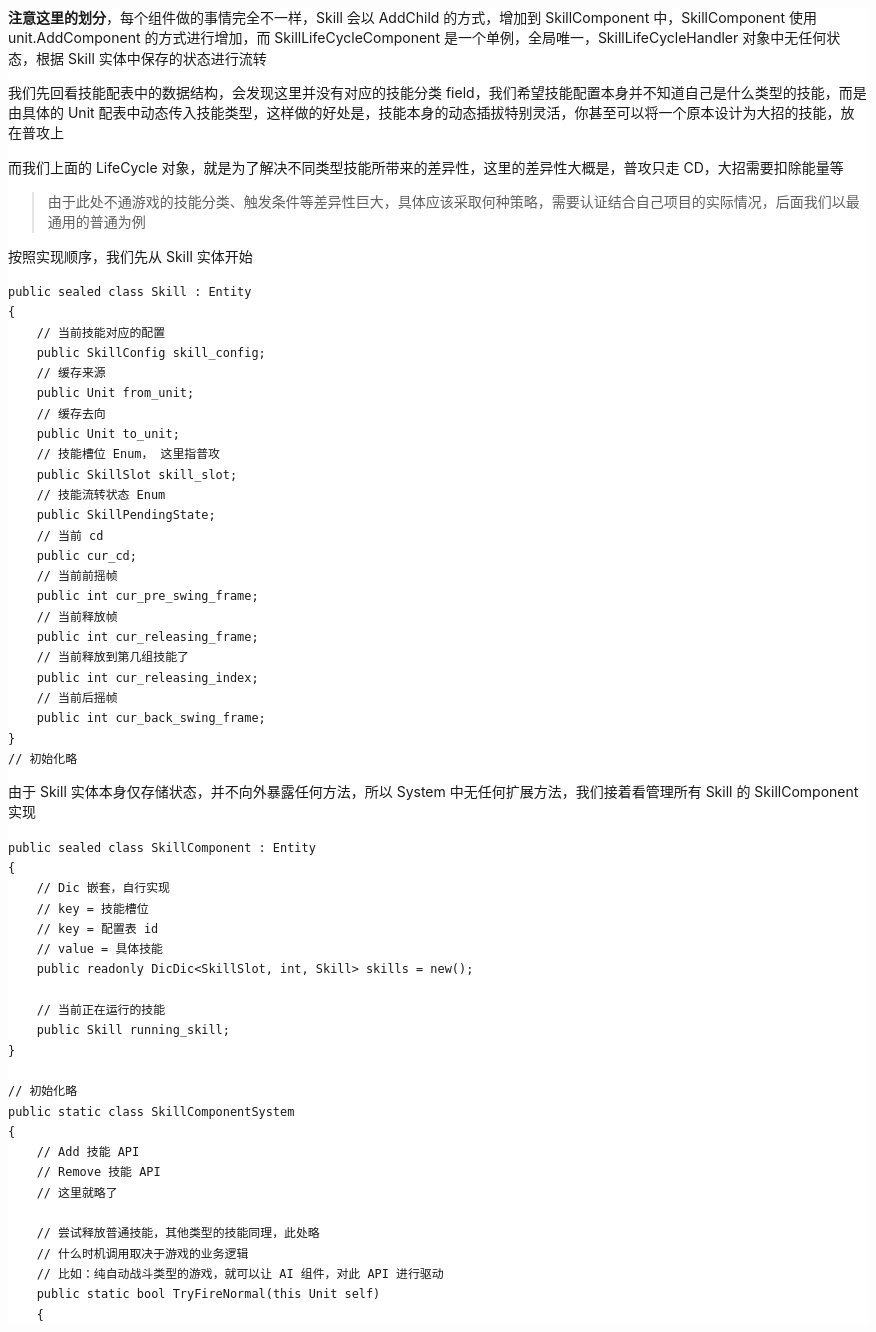 **注意这里的划分**，每个组件做的事情完全不一样，Skill 会以 AddChild 的方式，增加到 SkillComponent 中，SkillComponent 使用 unit.AddComponent 的方式进行增加，而 SkillLifeCycleComponent 是一个单例，全局唯一，SkillLifeCycleHandler 对象中无任何状态，根据 Skill 实体中保存的状态进行流转

我们先回看技能配表中的数据结构，会发现这里并没有对应的技能分类 field，我们希望技能配置本身并不知道自己是什么类型的技能，而是由具体的 Unit 配表中动态传入技能类型，这样做的好处是，技能本身的动态插拔特别灵活，你甚至可以将一个原本设计为大招的技能，放在普攻上

而我们上面的 LifeCycle 对象，就是为了解决不同类型技能所带来的差异性，这里的差异性大概是，普攻只走 CD，大招需要扣除能量等

> 由于此处不通游戏的技能分类、触发条件等差异性巨大，具体应该采取何种策略，需要认证结合自己项目的实际情况，后面我们以最通用的普通为例

按照实现顺序，我们先从 Skill 实体开始

```
public sealed class Skill : Entity
{
    // 当前技能对应的配置
    public SkillConfig skill_config;
    // 缓存来源
    public Unit from_unit;
    // 缓存去向
    public Unit to_unit;
    // 技能槽位 Enum， 这里指普攻
    public SkillSlot skill_slot;
    // 技能流转状态 Enum
    public SkillPendingState;
    // 当前 cd
    public cur_cd;
    // 当前前摇帧
    public int cur_pre_swing_frame;
    // 当前释放帧
    public int cur_releasing_frame;
    // 当前释放到第几组技能了
    public int cur_releasing_index;
    // 当前后摇帧
    public int cur_back_swing_frame;
}
// 初始化略
```

由于 Skill 实体本身仅存储状态，并不向外暴露任何方法，所以 System 中无任何扩展方法，我们接着看管理所有 Skill 的 SkillComponent 实现

```
public sealed class SkillComponent : Entity
{
    // Dic 嵌套，自行实现
    // key = 技能槽位
    // key = 配置表 id
    // value = 具体技能
    public readonly DicDic<SkillSlot, int, Skill> skills = new();
    
    // 当前正在运行的技能
    public Skill running_skill;
}

// 初始化略
public static class SkillComponentSystem
{
    // Add 技能 API
    // Remove 技能 API
    // 这里就略了
    
    // 尝试释放普通技能，其他类型的技能同理，此处略
    // 什么时机调用取决于游戏的业务逻辑
    // 比如：纯自动战斗类型的游戏，就可以让 AI 组件，对此 API 进行驱动
    public static bool TryFireNormal(this Unit self)
    {
```